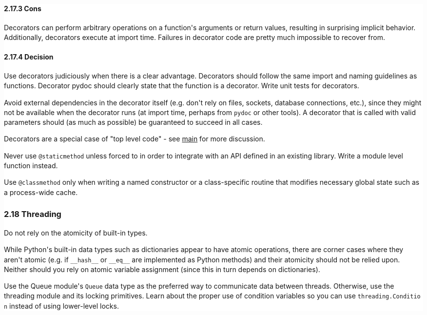 <a id="decorators-cons"></a>

#### 2.17.3 Cons

Decorators can perform arbitrary operations on a function's arguments or return
values, resulting in surprising implicit behavior. Additionally, decorators
execute at import time. Failures in decorator code are pretty much impossible to
recover from.

<a id="s2.17.4-decision"></a> <a id="2174-decision"></a>

<a id="decorators-decision"></a>

#### 2.17.4 Decision

Use decorators judiciously when there is a clear advantage. Decorators should
follow the same import and naming guidelines as functions. Decorator pydoc
should clearly state that the function is a decorator. Write unit tests for
decorators.

Avoid external dependencies in the decorator itself (e.g. don't rely on files,
sockets, database connections, etc.), since they might not be available when the
decorator runs (at import time, perhaps from `pydoc` or other tools). A
decorator that is called with valid parameters should (as much as possible) be
guaranteed to succeed in all cases.

Decorators are a special case of "top level code" - see [main](#s3.17-main) for
more discussion.

Never use `@staticmethod` unless forced to in order to integrate with an API
defined in an existing library. Write a module level function instead.

Use `@classmethod` only when writing a named constructor or a class-specific
routine that modifies necessary global state such as a process-wide cache.

<a id="s2.18-threading"></a> <a id="218-threading"></a>

<a id="threading"></a>

### 2.18 Threading

Do not rely on the atomicity of built-in types.

While Python's built-in data types such as dictionaries appear to have atomic
operations, there are corner cases where they aren't atomic (e.g. if `__hash__`
or `__eq__` are implemented as Python methods) and their atomicity should not be
relied upon. Neither should you rely on atomic variable assignment (since this
in turn depends on dictionaries).

Use the Queue module's `Queue` data type as the preferred way to communicate
data between threads. Otherwise, use the threading module and its locking
primitives. Learn about the proper use of condition variables so you can use
`threading.Condition` instead of using lower-level locks.

<a id="s2.19-power-features"></a> <a id="219-power-features"></a>

<a id="power-features"></a>
